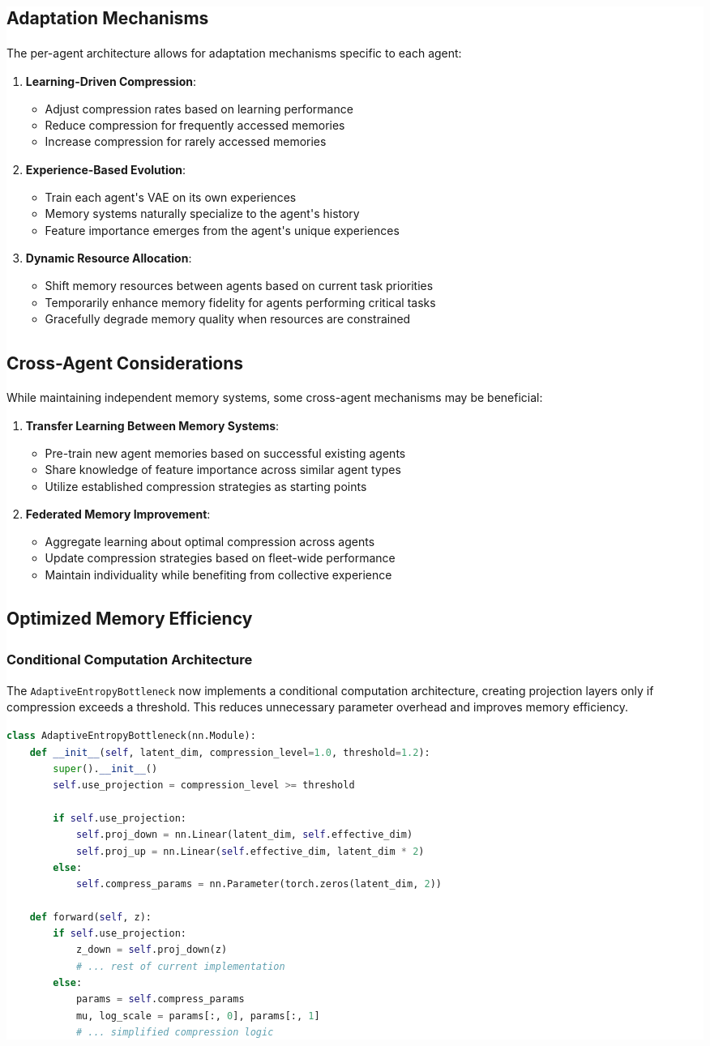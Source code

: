 ## Adaptation Mechanisms

The per-agent architecture allows for adaptation mechanisms specific to each agent:

1. **Learning-Driven Compression**:
   - Adjust compression rates based on learning performance
   - Reduce compression for frequently accessed memories
   - Increase compression for rarely accessed memories

2. **Experience-Based Evolution**:
   - Train each agent's VAE on its own experiences
   - Memory systems naturally specialize to the agent's history
   - Feature importance emerges from the agent's unique experiences

3. **Dynamic Resource Allocation**:
   - Shift memory resources between agents based on current task priorities
   - Temporarily enhance memory fidelity for agents performing critical tasks
   - Gracefully degrade memory quality when resources are constrained

## Cross-Agent Considerations

While maintaining independent memory systems, some cross-agent mechanisms may be beneficial:

1. **Transfer Learning Between Memory Systems**:
   - Pre-train new agent memories based on successful existing agents
   - Share knowledge of feature importance across similar agent types
   - Utilize established compression strategies as starting points

2. **Federated Memory Improvement**:
   - Aggregate learning about optimal compression across agents
   - Update compression strategies based on fleet-wide performance
   - Maintain individuality while benefiting from collective experience

## Optimized Memory Efficiency

### Conditional Computation Architecture

The `AdaptiveEntropyBottleneck` now implements a conditional computation architecture, creating projection layers only if compression exceeds a threshold. This reduces unnecessary parameter overhead and improves memory efficiency.

```python
class AdaptiveEntropyBottleneck(nn.Module):
    def __init__(self, latent_dim, compression_level=1.0, threshold=1.2):
        super().__init__()
        self.use_projection = compression_level >= threshold
        
        if self.use_projection:
            self.proj_down = nn.Linear(latent_dim, self.effective_dim)
            self.proj_up = nn.Linear(self.effective_dim, latent_dim * 2)
        else:
            self.compress_params = nn.Parameter(torch.zeros(latent_dim, 2))
    
    def forward(self, z):
        if self.use_projection:
            z_down = self.proj_down(z)
            # ... rest of current implementation
        else:
            params = self.compress_params
            mu, log_scale = params[:, 0], params[:, 1]
            # ... simplified compression logic
```
